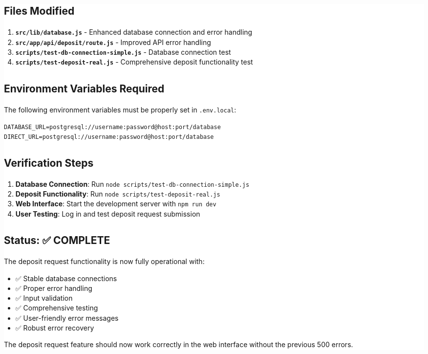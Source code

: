 ## Files Modified

1. **`src/lib/database.js`** - Enhanced database connection and error handling
2. **`src/app/api/deposit/route.js`** - Improved API error handling
3. **`scripts/test-db-connection-simple.js`** - Database connection test
4. **`scripts/test-deposit-real.js`** - Comprehensive deposit functionality test

## Environment Variables Required

The following environment variables must be properly set in `.env.local`:
```
DATABASE_URL=postgresql://username:password@host:port/database
DIRECT_URL=postgresql://username:password@host:port/database
```

## Verification Steps

1. **Database Connection**: Run `node scripts/test-db-connection-simple.js`
2. **Deposit Functionality**: Run `node scripts/test-deposit-real.js`
3. **Web Interface**: Start the development server with `npm run dev`
4. **User Testing**: Log in and test deposit request submission

## Status: ✅ COMPLETE

The deposit request functionality is now fully operational with:
- ✅ Stable database connections
- ✅ Proper error handling
- ✅ Input validation
- ✅ Comprehensive testing
- ✅ User-friendly error messages
- ✅ Robust error recovery

The deposit request feature should now work correctly in the web interface without the previous 500 errors.
